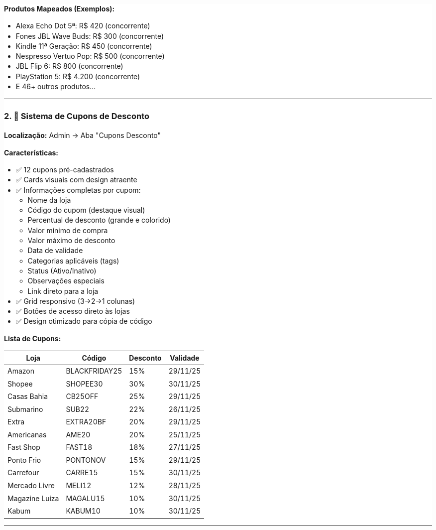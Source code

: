 **Produtos Mapeados (Exemplos):**
- Alexa Echo Dot 5ª: R$ 420 (concorrente)
- Fones JBL Wave Buds: R$ 300 (concorrente)
- Kindle 11ª Geração: R$ 450 (concorrente)
- Nespresso Vertuo Pop: R$ 500 (concorrente)
- JBL Flip 6: R$ 800 (concorrente)
- PlayStation 5: R$ 4.200 (concorrente)
- E 46+ outros produtos...

---

### 2. 🎫 Sistema de Cupons de Desconto

**Localização:** Admin → Aba "Cupons Desconto"

**Características:**
- ✅ 12 cupons pré-cadastrados
- ✅ Cards visuais com design atraente
- ✅ Informações completas por cupom:
  - Nome da loja
  - Código do cupom (destaque visual)
  - Percentual de desconto (grande e colorido)
  - Valor mínimo de compra
  - Valor máximo de desconto
  - Data de validade
  - Categorias aplicáveis (tags)
  - Status (Ativo/Inativo)
  - Observações especiais
  - Link direto para a loja
- ✅ Grid responsivo (3→2→1 colunas)
- ✅ Botões de acesso direto às lojas
- ✅ Design otimizado para cópia de código

**Lista de Cupons:**

| Loja | Código | Desconto | Validade |
|------|--------|----------|----------|
| Amazon | BLACKFRIDAY25 | 15% | 29/11/25 |
| Shopee | SHOPEE30 | 30% | 30/11/25 |
| Casas Bahia | CB25OFF | 25% | 29/11/25 |
| Submarino | SUB22 | 22% | 26/11/25 |
| Extra | EXTRA20BF | 20% | 29/11/25 |
| Americanas | AME20 | 20% | 25/11/25 |
| Fast Shop | FAST18 | 18% | 27/11/25 |
| Ponto Frio | PONTONOV | 15% | 29/11/25 |
| Carrefour | CARRE15 | 15% | 30/11/25 |
| Mercado Livre | MELI12 | 12% | 28/11/25 |
| Magazine Luiza | MAGALU15 | 10% | 30/11/25 |
| Kabum | KABUM10 | 10% | 30/11/25 |

---